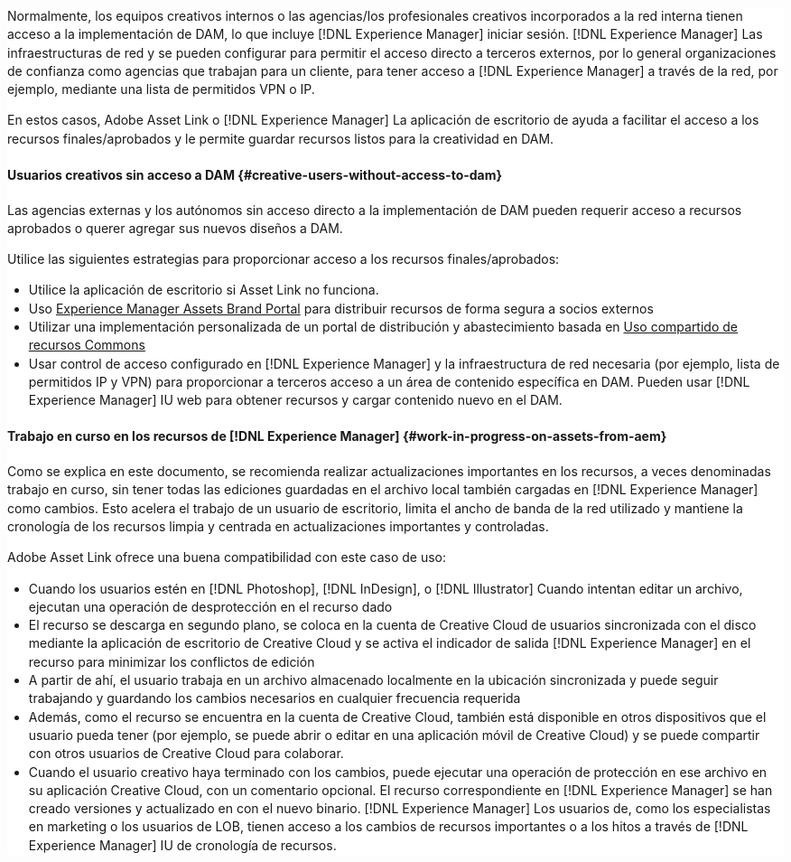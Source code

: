 Normalmente, los equipos creativos internos o las agencias/los profesionales creativos incorporados a la red interna tienen acceso a la implementación de DAM, lo que incluye [!DNL Experience Manager] iniciar sesión. [!DNL Experience Manager] Las infraestructuras de red y se pueden configurar para permitir el acceso directo a terceros externos, por lo general organizaciones de confianza como agencias que trabajan para un cliente, para tener acceso a [!DNL Experience Manager] a través de la red, por ejemplo, mediante una lista de permitidos VPN o IP.

En estos casos, Adobe Asset Link o [!DNL Experience Manager] La aplicación de escritorio de ayuda a facilitar el acceso a los recursos finales/aprobados y le permite guardar recursos listos para la creatividad en DAM.

#### Usuarios creativos sin acceso a DAM {#creative-users-without-access-to-dam}

Las agencias externas y los autónomos sin acceso directo a la implementación de DAM pueden requerir acceso a recursos aprobados o querer agregar sus nuevos diseños a DAM.

Utilice las siguientes estrategias para proporcionar acceso a los recursos finales/aprobados:

* Utilice la aplicación de escritorio si Asset Link no funciona.
* Uso [Experience Manager Assets Brand Portal](https://experienceleague.adobe.com/docs/experience-manager-brand-portal/using/home.html) para distribuir recursos de forma segura a socios externos
* Utilizar una implementación personalizada de un portal de distribución y abastecimiento basada en [Uso compartido de recursos Commons](https://adobe-marketing-cloud.github.io/asset-share-commons/)
* Usar control de acceso configurado en [!DNL Experience Manager] y la infraestructura de red necesaria (por ejemplo, lista de permitidos IP y VPN) para proporcionar a terceros acceso a un área de contenido específica en DAM. Pueden usar [!DNL Experience Manager] IU web para obtener recursos y cargar contenido nuevo en el DAM.

#### Trabajo en curso en los recursos de [!DNL Experience Manager] {#work-in-progress-on-assets-from-aem}

Como se explica en este documento, se recomienda realizar actualizaciones importantes en los recursos, a veces denominadas trabajo en curso, sin tener todas las ediciones guardadas en el archivo local también cargadas en [!DNL Experience Manager] como cambios. Esto acelera el trabajo de un usuario de escritorio, limita el ancho de banda de la red utilizado y mantiene la cronología de los recursos limpia y centrada en actualizaciones importantes y controladas.

Adobe Asset Link ofrece una buena compatibilidad con este caso de uso:

* Cuando los usuarios estén en [!DNL Photoshop], [!DNL InDesign], o [!DNL Illustrator] Cuando intentan editar un archivo, ejecutan una operación de desprotección en el recurso dado
* El recurso se descarga en segundo plano, se coloca en la cuenta de Creative Cloud de usuarios sincronizada con el disco mediante la aplicación de escritorio de Creative Cloud y se activa el indicador de salida [!DNL Experience Manager] en el recurso para minimizar los conflictos de edición
* A partir de ahí, el usuario trabaja en un archivo almacenado localmente en la ubicación sincronizada y puede seguir trabajando y guardando los cambios necesarios en cualquier frecuencia requerida
* Además, como el recurso se encuentra en la cuenta de Creative Cloud, también está disponible en otros dispositivos que el usuario pueda tener (por ejemplo, se puede abrir o editar en una aplicación móvil de Creative Cloud) y se puede compartir con otros usuarios de Creative Cloud para colaborar.
* Cuando el usuario creativo haya terminado con los cambios, puede ejecutar una operación de protección en ese archivo en su aplicación Creative Cloud, con un comentario opcional. El recurso correspondiente en [!DNL Experience Manager] se han creado versiones y actualizado en con el nuevo binario. [!DNL Experience Manager] Los usuarios de, como los especialistas en marketing o los usuarios de LOB, tienen acceso a los cambios de recursos importantes o a los hitos a través de [!DNL Experience Manager] IU de cronología de recursos.
